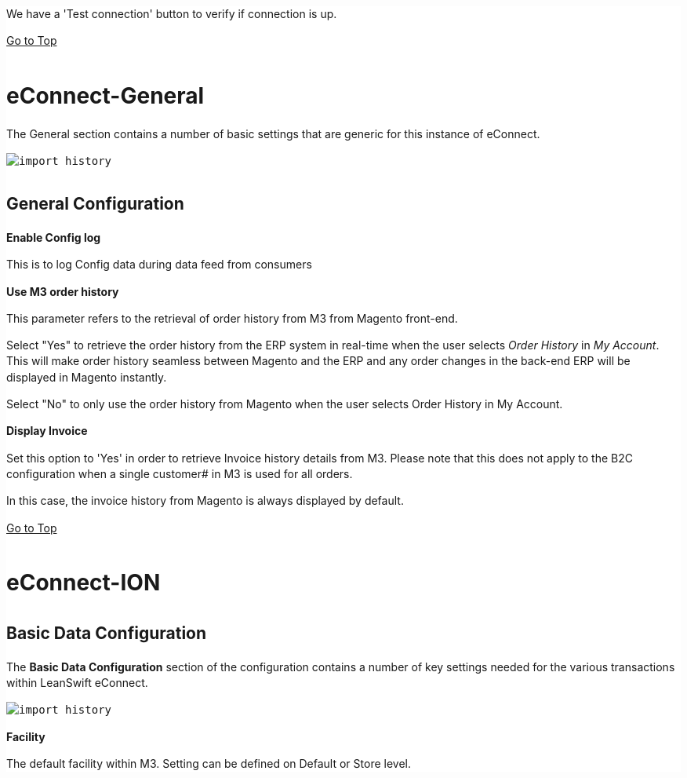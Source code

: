 We have a &#39;Test connection&#39; button to verify if connection is up.


[Go to Top](#table-of-contents)



# eConnect-General

The General section contains a number of basic settings that are generic for this instance of eConnect.

<kbd><img alt="import history" src="https://github.com/leanswift/leanswift.github.io/blob/dev/ecommerce/images/econnect-general.png"></kbd>

## General Configuration

**Enable Config log**

This is  to log Config data during data feed from consumers


**Use M3 order history**

This parameter refers to the retrieval of order history from M3 from Magento front-end.

Select &quot;Yes&quot; to retrieve the order history from the ERP system in real-time when the user selects _Order History_ in _My Account_. This will make order history seamless between Magento and the ERP and any order changes in the back-end ERP will be displayed in Magento instantly.

Select &quot;No&quot; to only use the order history from Magento when the user selects Order History in My Account.

**Display Invoice**

Set this option to &#39;Yes&#39; in order to retrieve Invoice history details from M3. Please note that this does not apply to the B2C configuration when a single customer# in M3 is used for all orders.

In this case, the invoice history from Magento is always displayed by default.

[Go to Top](#table-of-contents)



# eConnect-ION


## Basic Data Configuration

The **Basic Data Configuration** section of the configuration contains a number of key settings needed for the various transactions within LeanSwift eConnect.

<kbd><img alt="import history" src="https://github.com/leanswift/leanswift.github.io/blob/dev/ecommerce/images/basicdata-configuration.png"></kbd>

**Facility**

The default facility within M3. Setting can be defined on Default or Store level.

